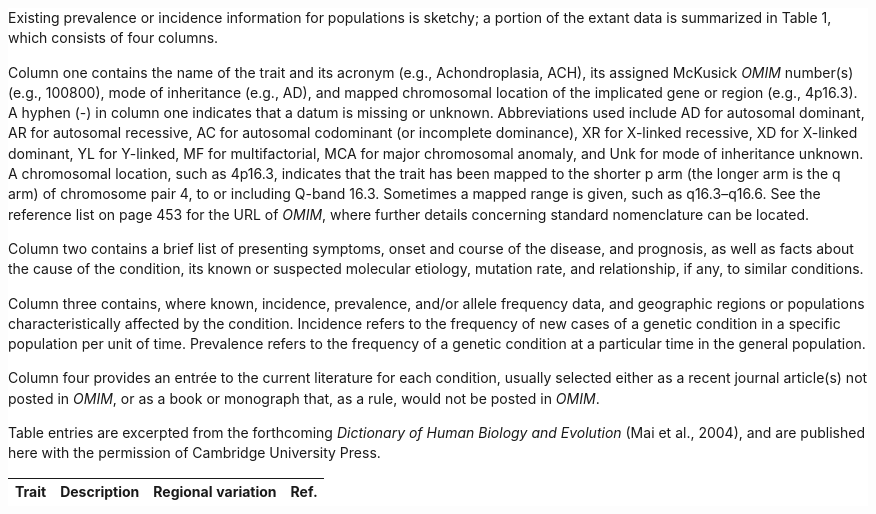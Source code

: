 Existing prevalence or incidence information for populations is sketchy; a portion of the extant data is summarized in Table 1, which consists of four columns.

Column one contains the name of the trait and its acronym (e.g., Achondroplasia, ACH), its assigned McKusick *OMIM* number(s) (e.g., 100800), mode of inheritance (e.g., AD), and mapped chromosomal location of the implicated gene or region (e.g., 4p16.3). A hyphen (-) in column one indicates that a datum is missing or unknown. Abbreviations used include AD for autosomal dominant, AR for autosomal recessive, AC for autosomal codominant (or incomplete dominance), XR for X-linked recessive, XD for X-linked dominant, YL for Y-linked, MF for multifactorial, MCA for major chromosomal anomaly, and Unk for mode of inheritance unknown. A chromosomal location, such as 4p16.3, indicates that the trait has been mapped to the shorter p arm (the longer arm is the q arm) of chromosome pair 4, to or including Q-band 16.3. Sometimes a mapped range is given, such as q16.3–q16.6. See the reference list on page 453 for the URL of *OMIM*, where further details concerning standard nomenclature can be located.

Column two contains a brief list of presenting symptoms, onset and course of the disease, and prognosis, as well as facts about the cause of the condition, its known or suspected molecular etiology, mutation rate, and relationship, if any, to similar conditions.

Column three contains, where known, incidence, prevalence, and/or allele frequency data, and geographic regions or populations characteristically affected by the condition. Incidence refers to the frequency of new cases of a genetic condition in a specific population per unit of time. Prevalence refers to the frequency of a genetic condition at a particular time in the general population.

Column four provides an entrée to the current literature for each condition, usually selected either as a recent journal article(s) not posted in *OMIM*, or as a book or monograph that, as a rule, would not be posted in *OMIM*.

Table entries are excerpted from the forthcoming *Dictionary of Human Biology and Evolution* (Mai et al., 2004), and are published here with the permission of Cambridge University Press.

| Trait                                                                                                                                                                                                                | Description                                                                                                                                                                                                                                                                                                                                                                                                                                                                                                                                                                                                                                                                                                                                                                                                                                                                                                                                                                                                                                                                                                                             | Regional variation                                                                                                                                                                                                                                                                                                                                                                                                                                                    | Ref. |
|----------------------------------------------------------------------------------------------------------------------------------------------------------------------------------------------------------------------|-----------------------------------------------------------------------------------------------------------------------------------------------------------------------------------------------------------------------------------------------------------------------------------------------------------------------------------------------------------------------------------------------------------------------------------------------------------------------------------------------------------------------------------------------------------------------------------------------------------------------------------------------------------------------------------------------------------------------------------------------------------------------------------------------------------------------------------------------------------------------------------------------------------------------------------------------------------------------------------------------------------------------------------------------------------------------------------------------------------------------------------------|-----------------------------------------------------------------------------------------------------------------------------------------------------------------------------------------------------------------------------------------------------------------------------------------------------------------------------------------------------------------------------------------------------------------------------------------------------------------------|------|